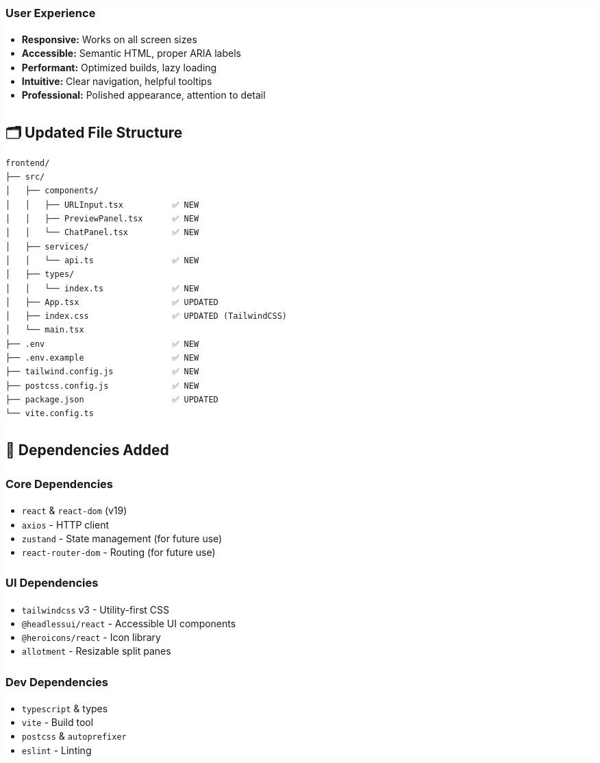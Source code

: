 ### User Experience
- **Responsive:** Works on all screen sizes
- **Accessible:** Semantic HTML, proper ARIA labels
- **Performant:** Optimized builds, lazy loading
- **Intuitive:** Clear navigation, helpful tooltips
- **Professional:** Polished appearance, attention to detail

## 🗂️ Updated File Structure

```
frontend/
├── src/
│   ├── components/
│   │   ├── URLInput.tsx          ✅ NEW
│   │   ├── PreviewPanel.tsx      ✅ NEW
│   │   └── ChatPanel.tsx         ✅ NEW
│   ├── services/
│   │   └── api.ts                ✅ NEW
│   ├── types/
│   │   └── index.ts              ✅ NEW
│   ├── App.tsx                   ✅ UPDATED
│   ├── index.css                 ✅ UPDATED (TailwindCSS)
│   └── main.tsx
├── .env                          ✅ NEW
├── .env.example                  ✅ NEW
├── tailwind.config.js            ✅ NEW
├── postcss.config.js             ✅ NEW
├── package.json                  ✅ UPDATED
└── vite.config.ts
```

## 🔧 Dependencies Added

### Core Dependencies
- `react` & `react-dom` (v19)
- `axios` - HTTP client
- `zustand` - State management (for future use)
- `react-router-dom` - Routing (for future use)

### UI Dependencies
- `tailwindcss` v3 - Utility-first CSS
- `@headlessui/react` - Accessible UI components
- `@heroicons/react` - Icon library
- `allotment` - Resizable split panes

### Dev Dependencies
- `typescript` & types
- `vite` - Build tool
- `postcss` & `autoprefixer`
- `eslint` - Linting
